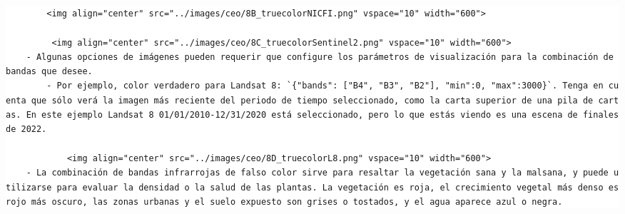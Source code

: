          
            <img align="center" src="../images/ceo/8B_truecolorNICFI.png" vspace="10" width="600"> 

             <img align="center" src="../images/ceo/8C_truecolorSentinel2.png" vspace="10" width="600"> 
        - Algunas opciones de imágenes pueden requerir que configure los parámetros de visualización para la combinación de bandas que desee.
            - Por ejemplo, color verdadero para Landsat 8: `{"bands": ["B4", "B3", "B2"], "min":0, "max":3000}`. Tenga en cuenta que sólo verá la imagen más reciente del periodo de tiempo seleccionado, como la carta superior de una pila de cartas. En este ejemplo Landsat 8 01/01/2010-12/31/2020 está seleccionado, pero lo que estás viendo es una escena de finales de 2022.

                <img align="center" src="../images/ceo/8D_truecolorL8.png" vspace="10" width="600">
        - La combinación de bandas infrarrojas de falso color sirve para resaltar la vegetación sana y la malsana, y puede utilizarse para evaluar la densidad o la salud de las plantas. La vegetación es roja, el crecimiento vegetal más denso es rojo más oscuro, las zonas urbanas y el suelo expuesto son grises o tostados, y el agua aparece azul o negra.
